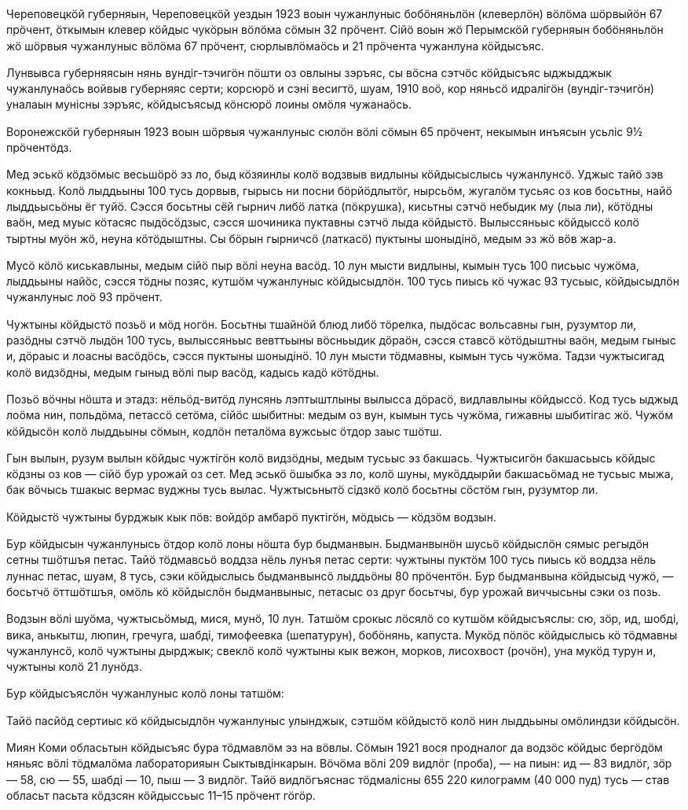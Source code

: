 Череповецкӧй губерняын, Череповецкӧй уездын 1923 воын чужанлуныс бобӧняньлӧн (клеверлӧн) вӧлӧма шӧрвыйӧн 67 прӧчент, ӧткымын клевер кӧйдыс чукӧрын вӧлӧма сӧмын 32 прӧчент. Сійӧ воын жӧ Перымскӧй губерняын бобӧняньлӧн жӧ шӧрвыя чужанлуныс вӧлӧма 67 прӧчент, сюрлывлӧмаӧсь и 21 прӧчента чужанлуна кӧйдысъяс.

Лунвывса губерняясын нянь вундіг-тэчигӧн пӧшти оз овлыны зэръяс, сы вӧсна сэтчӧс кӧйдысъяс ыджыдджык чужанлунаӧсь войвыв губерняяс серти; корсюрӧ и сэні весигтӧ, шуам, 1910 воӧ, кор няньсӧ идралігӧн (вундіг-тэчигӧн) уналаын мунісны зэръяс, кӧйдысъясыд кӧнсюрӧ лоины омӧля чужанаӧсь.

Воронежскӧй губерняын 1923 воын шӧрвыя чужанлуныс сюлӧн вӧлі сӧмын 65 прӧчент, некымын инъясын усьліс 9½ прӧчентӧдз.

Мед эськӧ кӧдзӧмыс весьшӧрӧ эз ло, быд кӧзяинлы колӧ водзвыв видлыны кӧйдысыслысь чужанлунсӧ. Уджыс тайӧ зэв кокньыд. Колӧ лыддьыны 100 тусь дорвыв, гырысь ни посни бӧрйӧдлытӧг, нырсьӧм, жугалӧм тусьяс оз ков босьтны, найӧ лыддьысьӧны ёг туйӧ. Сэсся босьтны сёй гырнич либӧ латка (пӧкрушка), кисьтны сэтчӧ небыдик му (лыа ли), кӧтӧдны ваӧн, мед муыс кӧтасяс пыдӧсӧдзыс, сэсся шочиника пуктавны сэтчӧ лыда кӧйдыстӧ. Вылыссяньыс кӧйдыссӧ колӧ тыртны муӧн жӧ, неуна кӧтӧдыштны. Сы бӧрын гырничсӧ (латкасӧ) пуктыны шоныдінӧ, медым эз жӧ вӧв жар-а.

Мусӧ кӧлӧ киськавлыны, медым сійӧ пыр вӧлі неуна васӧд. 10 лун мысти видлыны, кымын тусь 100 письыс чужӧма, лыддьыны найӧс, сэсся тӧдны позяс, кутшӧм чужанлуныс кӧйдысыдлӧн. 100 тусь пиысь кӧ чужас 93 тусьыс, кӧйдысыдлӧн чужанлуныс лоӧ 93 прӧчент.

Чужтыны кӧйдыстӧ позьӧ и мӧд ногӧн. Босьтны тшайнӧй блюд либӧ тӧрелка, пыдӧсас вольсавны гын, рузумтор ли, разӧдны сэтчӧ лыдӧн 100 тусь, вылыссяньыс вевттьыны вӧсньыдик дӧраӧн, сэсся ставсӧ кӧтӧдыштны ваӧн, медым гыныс и, дӧраыс и лоасны васӧдӧсь, сэсся пуктыны шоныдінӧ. 10 лун мысти тӧдмавны, кымын тусь чужӧма. Тадзи чужтысигад колӧ видзӧдны, медым гыныд вӧлі пыр васӧд, кадысь кадӧ кӧтӧдны.

Позьӧ вӧчны нӧшта и этадз: нёльӧд-витӧд лунсянь лэптыштлыны вылысса дӧрасӧ, видлавлыны кӧйдыссӧ. Код тусь ыджыд лоӧма нин, польдӧма, петассӧ сетӧма, сійӧс шыбитны: медым оз вун, кымын тусь чужӧма, гижавны шыбитігас жӧ. Чужӧм кӧйдысӧн колӧ лыддьыны сӧмын, кодлӧн петалӧма вужсьыс ӧтдор заыс тшӧтш.

Гын вылын, рузум вылын кӧйдыс чужтігӧн колӧ видзӧдны, медым тусьыс эз бакшась. Чужтысигӧн бакшасьысь кӧйдыс кӧдзны оз ков — сійӧ бур урожай оз сет. Мед эськӧ ӧшыбка эз ло, колӧ шуны, мукӧддырйи бакшасьӧмад не тусьыс мыжа, бак вӧчысь тшакыс вермас вуджны тусь вылас. Чужтысьнытӧ сідзкӧ колӧ босьтны сӧстӧм гын, рузумтор ли.

Кӧйдыстӧ чужтыны бурджык кык пӧв: войдӧр амбарӧ пуктігӧн, мӧдысь — кӧдзӧм водзын.

Бур кӧйдысын чужанлунысь ӧтдор колӧ лоны нӧшта бур быдманвын. Быдманвынӧн шусьӧ кӧйдыслӧн сямыс регыдӧн сетны тшӧтшъя петас. Тайӧ тӧдмавсьӧ воддза нёль лунъя петас серти: чужтыны пуктӧм 100 тусь пиысь кӧ воддза нёль луннас петас, шуам, 8 тусь, сэки кӧйдыслысь быдманвынсӧ лыддьӧны 80 прӧчентӧн. Бур быдманвына кӧйдысыд чужӧ, — босьтчӧ ӧттшӧтшъя, омӧль кӧ кӧйдыслӧн быдманвыныс, петасыс оз друг босьтчы, бур урожай виччысьны сэки оз позь.

Водзын вӧлі шуӧма, чужтысьӧмыд, мися, мунӧ, 10 лун. Татшӧм срокыс лӧсялӧ со кутшӧм кӧйдысъяслы: сю, зӧр, ид, шобді, вика, анькытш, люпин, гречуга, шабді, тимофеевка (шепатурун), бобӧнянь, капуста. Мукӧд пӧлӧс кӧйдыслысь кӧ тӧдмавны чужанлунсӧ, колӧ чужтыны дырджык; свеклӧ колӧ чужтыны кык вежон, морков, лисохвост (рочӧн), уна мукӧд турун и, чужтыны колӧ 21 лунӧдз.

Бур кӧйдысъяслӧн чужанлуныс колӧ лоны татшӧм:

Тайӧ пасйӧд сертиыс кӧ кӧйдысыдлӧн чужанлуныс улынджык, сэтшӧм кӧйдыстӧ колӧ нин лыддьыны омӧлиндзи кӧйдысӧн.

Миян Коми обласьтын кӧйдысъяс бура тӧдмавлӧм эз на вӧвлы. Сӧмын 1921 вося продналог да водзӧс кӧйдыс бергӧдӧм няньяс вӧлі тӧдмалӧма лабораторияын Сыктывдінкарын. Вӧчӧма вӧлі 209 видлӧг (проба), — на пиын: ид — 83 видлӧг, зӧр — 58, сю — 55, шабді — 10, пыш — 3 видлӧг. Тайӧ видлӧгъяснас тӧдмалісны 655 220 килограмм (40 000 пуд) тусь — став обласьт пасьта кӧдзсян кӧйдыссьыс 11–15 прӧчент гӧгӧр.
